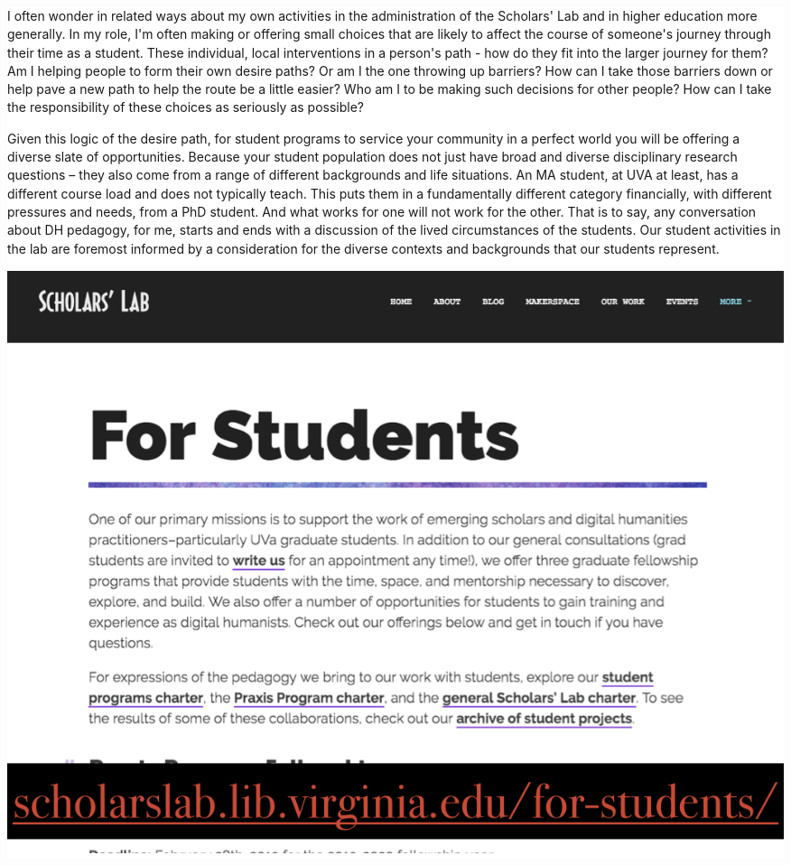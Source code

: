 I often wonder in related ways about my own activities in the administration of the Scholars' Lab and in higher education more generally. In my role, I'm often making or offering small choices that are likely to affect the course of someone's journey through their time as a student. These individual, local interventions in a person's path - how do they fit into the larger journey for them? Am I helping people to form their own desire paths? Or am I the one throwing up barriers? How can I take those barriers down or help pave a new path to help the route be a little easier? Who am I to be making such decisions for other people? How can I take the responsibility of these choices as seriously as possible?

Given this logic of the desire path, for student programs to service your community in a perfect world you will be offering a diverse slate of opportunities. Because your student population does not just have broad and diverse disciplinary research questions – they also come from a range of different backgrounds and life situations. An MA student, at UVA at least, has a different course load and does not typically teach. This puts them in a fundamentally different category financially, with different pressures and needs, from a PhD student. And what works for one will not work for the other. That is to say, any conversation about DH pedagogy, for me, starts and ends with a discussion of the lived circumstances of the students. Our student activities in the lab are foremost informed by a consideration for the diverse contexts and backgrounds that our students represent.

![For students page of the slab site](/assets/post-media/dh-pedagogy-and-hope/8.png)

